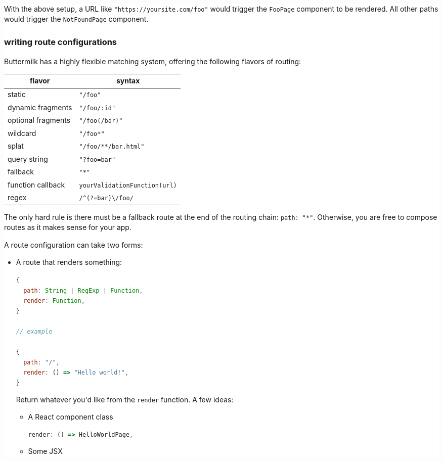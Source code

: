 With the above setup, a URL like `"https://yoursite.com/foo"` would trigger the `FooPage` component to be rendered. All other paths would trigger the `NotFoundPage` component.

### writing route configurations

Buttermilk has a highly flexible matching system, offering the following flavors of routing:

| flavor             | syntax                        |
| ------------------ | ----------------------------- |
| static             | `"/foo"`                      |
| dynamic fragments  | `"/foo/:id"`                  |
| optional fragments | `"/foo(/bar)"`                |
| wildcard           | `"/foo*"`                     |
| splat              | `"/foo/**/bar.html"`          |
| query string       | `"?foo=bar"`                  |
| fallback           | `"*"`                         |
| function callback  | `yourValidationFunction(url)` |
| regex              | `/^(?=bar)\/foo/`             |

The only hard rule is there must be a fallback route at the end of the routing chain: `path: "*"`. Otherwise, you are free to compose routes as it makes sense for your app.

A route configuration can take two forms:

- A route that renders something:

  ```js
  {
    path: String | RegExp | Function,
    render: Function,
  }

  // example

  {
    path: "/",
    render: () => "Hello world!",
  }
  ```

  Return whatever you'd like from the `render` function. A few ideas:

  - A React component class

    ```js
    render: () => HelloWorldPage,
    ```

  - Some JSX
